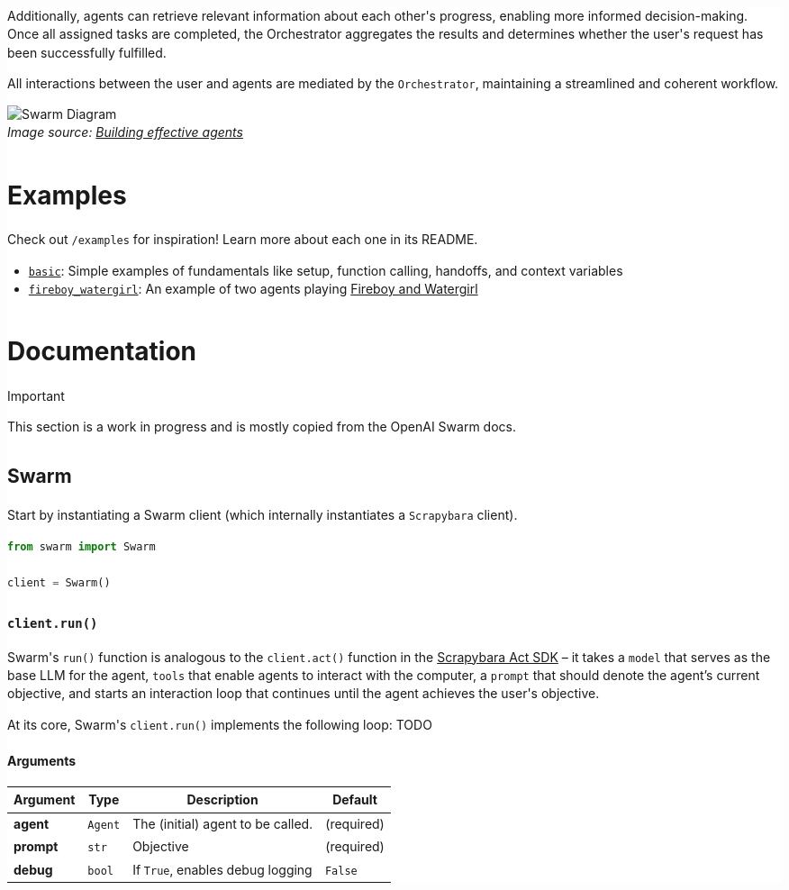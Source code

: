 Additionally, agents can retrieve relevant information about each other's progress, enabling more informed decision-making. Once all assigned tasks are completed, the Orchestrator aggregates the results and determines whether the user's request has been successfully fulfilled.

All interactions between the user and agents are mediated by the `Orchestrator`, maintaining a streamlined and coherent workflow.

![Swarm Diagram](https://www.anthropic.com/_next/image?url=https%3A%2F%2Fwww-cdn.anthropic.com%2Fimages%2F4zrzovbb%2Fwebsite%2F8985fc683fae4780fb34eab1365ab78c7e51bc8e-2401x1000.png&w=3840&q=75)  
*Image source: [Building effective agents](https://www.anthropic.com/research/building-effective-agents)*

# Examples

Check out `/examples` for inspiration! Learn more about each one in its README.

- [`basic`](examples/basic): Simple examples of fundamentals like setup, function calling, handoffs, and context variables
- [`fireboy_watergirl`](examples/fireboy_watergirl): An example of two agents playing [Fireboy and Watergirl](https://www.coolmathgames.com/0-fireboy-and-water-girl-in-the-forest-temple)

# Documentation

> [!IMPORTANT]
> This section is a work in progress and is mostly copied from the OpenAI Swarm docs.

## Swarm

Start by instantiating a Swarm client (which internally instantiates a `Scrapybara` client).

```python
from swarm import Swarm

client = Swarm()
```

### `client.run()`

Swarm's `run()` function is analogous to the `client.act()` function in the [Scrapybara Act SDK](https://docs.scrapybara.com/act-sdk) – it takes a `model` that serves as the base LLM for the agent, `tools` that enable agents to interact with the computer, a `prompt` that should denote the agent’s current objective, and starts an interaction loop that continues until the agent achieves the user's objective.

At its core, Swarm's `client.run()` implements the following loop: TODO

#### Arguments

| Argument              | Type    | Description                                                                                                                                            | Default        |
| --------------------- | ------- | ------------------------------------------------------------------------------------------------------------------------------------------------------ | -------------- |
| **agent**             | `Agent` | The (initial) agent to be called.                                                                                                                      | (required)     |
| **prompt**            | `str`   | Objective                                                                                                                                              | (required)     |
| **debug**             | `bool`  | If `True`, enables debug logging                                                                                                                       | `False`        |
